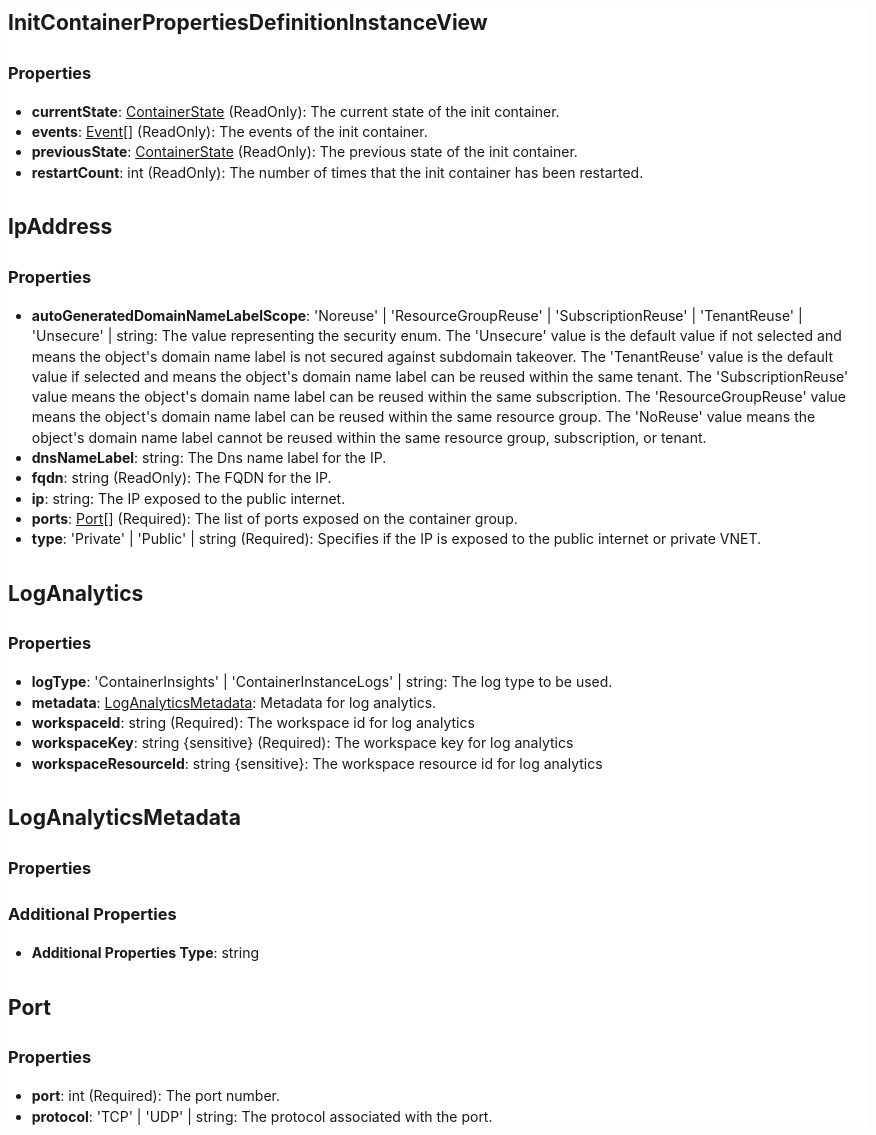## InitContainerPropertiesDefinitionInstanceView
### Properties
* **currentState**: [ContainerState](#containerstate) (ReadOnly): The current state of the init container.
* **events**: [Event](#event)[] (ReadOnly): The events of the init container.
* **previousState**: [ContainerState](#containerstate) (ReadOnly): The previous state of the init container.
* **restartCount**: int (ReadOnly): The number of times that the init container has been restarted.

## IpAddress
### Properties
* **autoGeneratedDomainNameLabelScope**: 'Noreuse' | 'ResourceGroupReuse' | 'SubscriptionReuse' | 'TenantReuse' | 'Unsecure' | string: The value representing the security enum. The 'Unsecure' value is the default value if not selected and means the object's domain name label is not secured against subdomain takeover. The 'TenantReuse' value is the default value if selected and means the object's domain name label can be reused within the same tenant. The 'SubscriptionReuse' value means the object's domain name label can be reused within the same subscription. The 'ResourceGroupReuse' value means the object's domain name label can be reused within the same resource group. The 'NoReuse' value means the object's domain name label cannot be reused within the same resource group, subscription, or tenant.
* **dnsNameLabel**: string: The Dns name label for the IP.
* **fqdn**: string (ReadOnly): The FQDN for the IP.
* **ip**: string: The IP exposed to the public internet.
* **ports**: [Port](#port)[] (Required): The list of ports exposed on the container group.
* **type**: 'Private' | 'Public' | string (Required): Specifies if the IP is exposed to the public internet or private VNET.

## LogAnalytics
### Properties
* **logType**: 'ContainerInsights' | 'ContainerInstanceLogs' | string: The log type to be used.
* **metadata**: [LogAnalyticsMetadata](#loganalyticsmetadata): Metadata for log analytics.
* **workspaceId**: string (Required): The workspace id for log analytics
* **workspaceKey**: string {sensitive} (Required): The workspace key for log analytics
* **workspaceResourceId**: string {sensitive}: The workspace resource id for log analytics

## LogAnalyticsMetadata
### Properties
### Additional Properties
* **Additional Properties Type**: string

## Port
### Properties
* **port**: int (Required): The port number.
* **protocol**: 'TCP' | 'UDP' | string: The protocol associated with the port.
